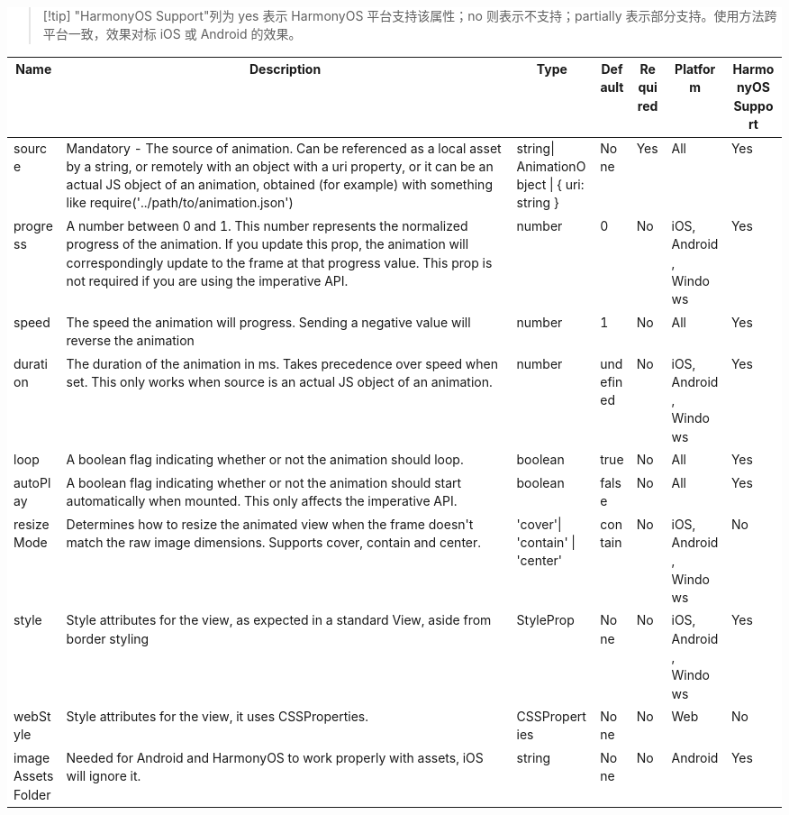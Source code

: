 > [!tip] "HarmonyOS Support"列为 yes 表示 HarmonyOS 平台支持该属性；no 则表示不支持；partially 表示部分支持。使用方法跨平台一致，效果对标 iOS 或 Android 的效果。

| Name               | Description                                                                                                                                                                                                                                                                                                                                                    | Type                                        | Default   | Required | Platform              | HarmonyOS Support |
| ------------------ | -------------------------------------------------------------------------------------------------------------------------------------------------------------------------------------------------------------------------------------------------------------------------------------------------------------------------------------------------------------- | ------------------------------------------- | --------- | -------- | --------------------- | ----------------- |
| source             | Mandatory - The source of animation. Can be referenced as a local asset by a string, or remotely with an object with a uri property, or it can be an actual JS object of an animation, obtained (for example) with something like require('../path/to/animation.json')                                                                                         | string\| AnimationObject \| { uri: string } | None      | Yes      | All                   | Yes               |
| progress           | A number between 0 and 1. This number represents the normalized progress of the animation. If you update this prop, the animation will correspondingly update to the frame at that progress value. This prop is not required if you are using the imperative API.                                                                                              | number                                      | 0         | No       | iOS, Android, Windows | Yes               |
| speed              | The speed the animation will progress. Sending a negative value will reverse the animation                                                                                                                                                                                                                                                                     | number                                      | 1         | No       | All                   | Yes               |
| duration           | The duration of the animation in ms. Takes precedence over speed when set. This only works when source is an actual JS object of an animation.                                                                                                                                                                                                                 | number                                      | undefined | No       | iOS, Android, Windows | Yes               |
| loop               | A boolean flag indicating whether or not the animation should loop.                                                                                                                                                                                                                                                                                            | boolean                                     | true      | No       | All                   | Yes               |
| autoPlay           | A boolean flag indicating whether or not the animation should start automatically when mounted. This only affects the imperative API.                                                                                                                                                                                                                          | boolean                                     | false     | No       | All                   | Yes               |
| resizeMode         | Determines how to resize the animated view when the frame doesn't match the raw image dimensions. Supports cover, contain and center.                                                                                                                                                                                                                          | 'cover'\| 'contain' \| 'center'             | contain   | No       | iOS, Android, Windows | No                |
| style              | Style attributes for the view, as expected in a standard View, aside from border styling                                                                                                                                                                                                                                                                       | StyleProp<ViewStyle>                        | None      | No       | iOS, Android, Windows | Yes               |
| webStyle           | Style attributes for the view, it uses CSSProperties.                                                                                                                                                                                                                                                                                                          | CSSProperties                               | None      | No       | Web                   | No                |
| imageAssetsFolder  | Needed for Android and HarmonyOS to work properly with assets, iOS will ignore it.                                                                                                                                                                                                                                                                             | string                                      | None      | No       | Android               | Yes               |